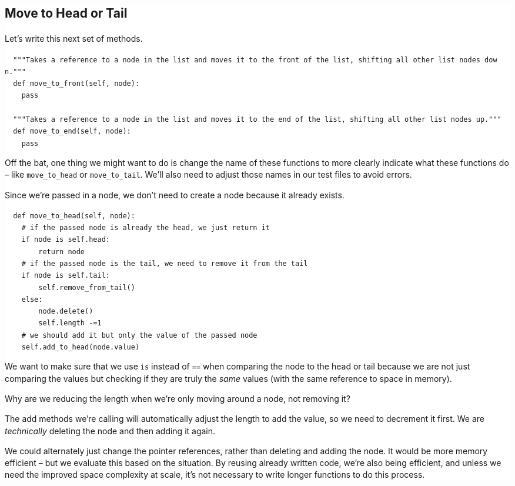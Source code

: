   
  

Move to Head or Tail
--------------------

Let’s write this next set of methods.

      """Takes a reference to a node in the list and moves it to the front of the list, shifting all other list nodes down."""
      def move_to_front(self, node):
        pass

      """Takes a reference to a node in the list and moves it to the end of the list, shifting all other list nodes up."""
      def move_to_end(self, node):
        pass

Off the bat, one thing we might want to do is change the name of these functions to more clearly indicate what these functions do – like `move_to_head` or `move_to_tail`. We’ll also need to adjust those names in our test files to avoid errors.

Since we’re passed in a node, we don’t need to create a node because it already exists.

  

      def move_to_head(self, node):
        # if the passed node is already the head, we just return it
        if node is self.head:
            return node
        # if the passed node is the tail, we need to remove it from the tail
        if node is self.tail:
            self.remove_from_tail()
        else:
            node.delete()
            self.length -=1
        # we should add it but only the value of the passed node
        self.add_to_head(node.value)

  

We want to make sure that we use `is` instead of `==` when comparing the node to the head or tail because we are not just comparing the values but checking if they are truly the *same* values (with the same reference to space in memory).

Why are we reducing the length when we’re only moving around a node, not removing it?

The add methods we’re calling will automatically adjust the length to add the value, so we need to decrement it first. We are *technically* deleting the node and then adding it again.

We could alternately just change the pointer references, rather than deleting and adding the node. It would be more memory efficient – but we evaluate this based on the situation. By reusing already written code, we’re also being efficient, and unless we need the improved space complexity at scale, it’s not necessary to write longer functions to do this process.
